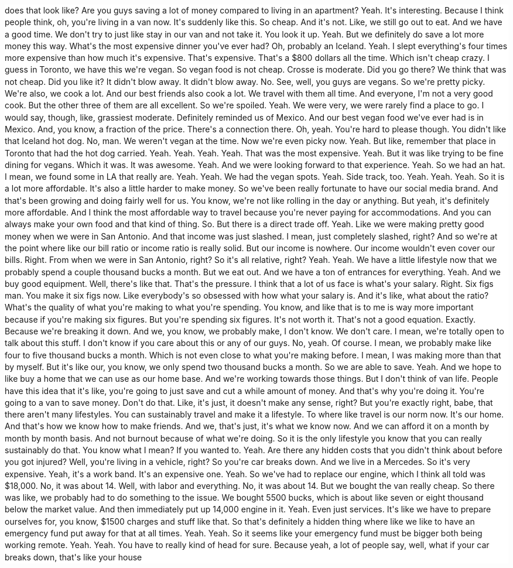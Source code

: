 does that look like? Are you guys saving a lot of money compared to living in an apartment? Yeah. It's interesting. Because I think people think, oh, you're living in a van now. It's suddenly like this. So cheap. And it's not. Like, we still go out to eat. And we have a good time. We don't try to just like stay in our van and not take it. You look it up. Yeah. But we definitely do save a lot more money this way. What's the most expensive dinner you've ever had? Oh, probably an Iceland. Yeah. I slept everything's four times more expensive than how much it's expensive. That's expensive. That's a $800 dollars all the time. Which isn't cheap crazy. I guess in Toronto, we have this we're vegan. So vegan food is not cheap. Crosse is moderate. Did you go there? We think that was not cheap. Did you like it? It didn't blow away. It didn't blow away. No. See, well, you guys are vegans. So we're pretty picky. We're also, we cook a lot. And our best friends also cook a lot. We travel with them all time. And everyone, I'm not a very good cook. But the other three of them are all excellent. So we're spoiled. Yeah. We were very, we were rarely find a place to go. I would say, though, like, grassiest moderate. Definitely reminded us of Mexico. And our best vegan food we've ever had is in Mexico. And, you know, a fraction of the price. There's a connection there. Oh, yeah. You're hard to please though. You didn't like that Iceland hot dog. No, man. We weren't vegan at the time. Now we're even picky now. Yeah. But like, remember that place in Toronto that had the hot dog carried. Yeah. Yeah. Yeah. Yeah. That was the most expensive. Yeah. But it was like trying to be fine dining for vegans. Which it was. It was awesome. Yeah. And we were looking forward to that experience. Yeah. So we had an hat. I mean, we found some in LA that really are. Yeah. Yeah. We had the vegan spots. Yeah. Side track, too. Yeah. Yeah. Yeah. So it is a lot more affordable. It's also a little harder to make money. So we've been really fortunate to have our social media brand. And that's been growing and doing fairly well for us. You know, we're not like rolling in the day or anything. But yeah, it's definitely more affordable. And I think the most affordable way to travel because you're never paying for accommodations. And you can always make your own food and that kind of thing. So. But there is a direct trade off. Yeah. Like we were making pretty good money when we were in San Antonio. And that income was just slashed. I mean, just completely slashed, right? And so we're at the point where like our bill ratio or income ratio is really solid. But our income is nowhere. Our income wouldn't even cover our bills. Right. From when we were in San Antonio, right? So it's all relative, right? Yeah. Yeah. We have a little lifestyle now that we probably spend a couple thousand bucks a month. But we eat out. And we have a ton of entrances for everything. Yeah. And we buy good equipment. Well, there's like that. That's the pressure. I think that a lot of us face is what's your salary. Right. Six figs man. You make it six figs now. Like everybody's so obsessed with how what your salary is. And it's like, what about the ratio? What's the quality of what you're making to what you're spending. You know, and like that is to me is way more important because if you're making six figures. But you're spending six figures. It's not worth it. That's not a good equation. Exactly. Because we're breaking it down. And we, you know, we probably make, I don't know. We don't care. I mean, we're totally open to talk about this stuff. I don't know if you care about this or any of our guys. No, yeah. Of course. I mean, we probably make like four to five thousand bucks a month. Which is not even close to what you're making before. I mean, I was making more than that by myself. But it's like our, you know, we only spend two thousand bucks a month. So we are able to save. Yeah. And we hope to like buy a home that we can use as our home base. And we're working towards those things. But I don't think of van life. People have this idea that it's like, you're going to just save and cut a while amount of money. And that's why you're doing it. You're going to a van to save money. Don't do that. Like, it's just, it doesn't make any sense, right? But you're exactly right, babe, that there aren't many lifestyles. You can sustainably travel and make it a lifestyle. To where like travel is our norm now. It's our home. And that's how we know how to make friends. And we, that's just, it's what we know now. And we can afford it on a month by month by month basis. And not burnout because of what we're doing. So it is the only lifestyle you know that you can really sustainably do that. You know what I mean? If you wanted to. Yeah. Are there any hidden costs that you didn't think about before you got injured? Well, you're living in a vehicle, right? So you're car breaks down. And we live in a Mercedes. So it's very expensive. Yeah, it's a work band. It's an expensive one. Yeah. So we've had to replace our engine, which I think all told was $18,000. No, it was about 14. Well, with labor and everything. No, it was about 14. But we bought the van really cheap. So there was like, we probably had to do something to the issue. We bought 5500 bucks, which is about like seven or eight thousand below the market value. And then immediately put up 14,000 engine in it. Yeah. Even just services. It's like we have to prepare ourselves for, you know, $1500 charges and stuff like that. So that's definitely a hidden thing where like we like to have an emergency fund put away for that at all times. Yeah. Yeah. So it seems like your emergency fund must be bigger both being working remote. Yeah. Yeah. You have to really kind of head for sure. Because yeah, a lot of people say, well, what if your car breaks down, that's like your house